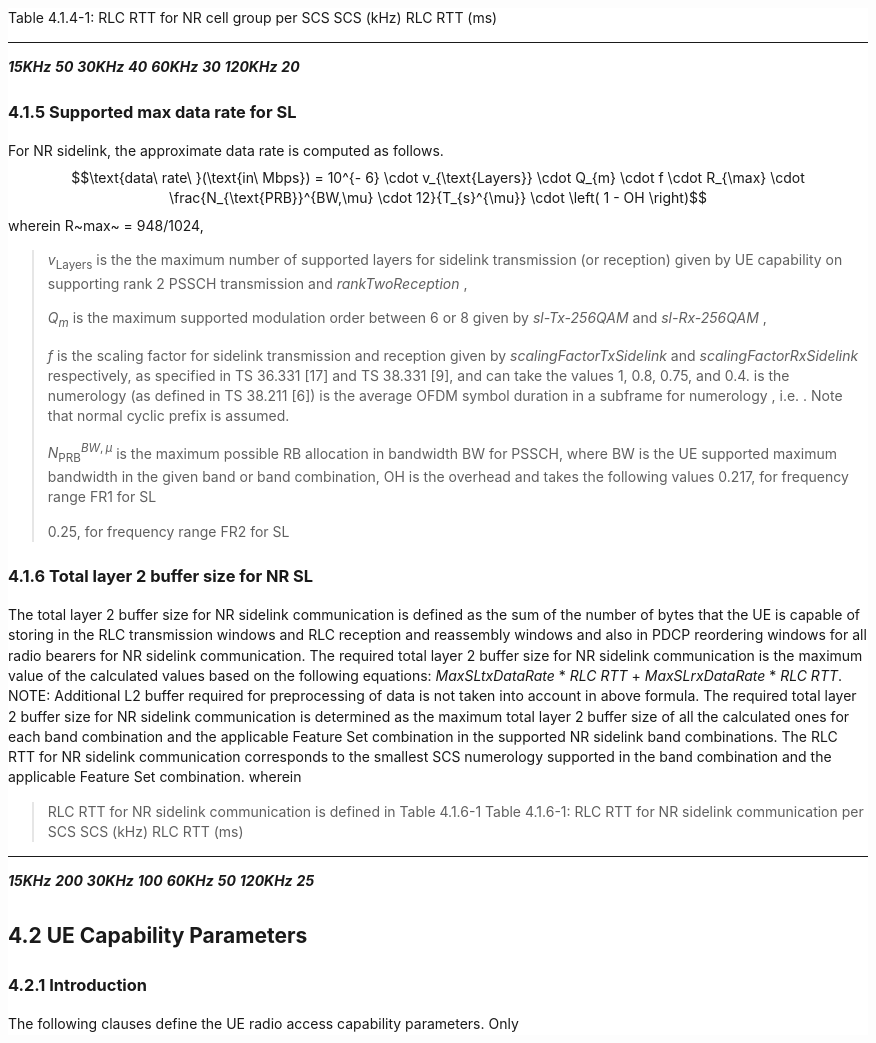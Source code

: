 Table 4.1.4-1: RLC RTT for NR cell group per SCS
SCS (kHz) RLC RTT (ms)
* * *
**_15KHz_** **_50_** **_30KHz_** **_40_** **_60KHz_** **_30_** **_120KHz_**
**_20_**
### 4.1.5 Supported max data rate for SL
For NR sidelink, the approximate data rate is computed as follows.
$$\text{data\ rate\ }(\text{in\ Mbps}) = 10^{- 6} \cdot v_{\text{Layers}}
\cdot Q_{m} \cdot f \cdot R_{\max} \cdot \frac{N_{\text{PRB}}^{BW,\mu} \cdot
12}{T_{s}^{\mu}} \cdot \left( 1 - OH \right)$$
wherein
R~max~ = 948/1024,
> $v_{\text{Layers}}$ is the the maximum number of supported layers for
> sidelink transmission (or reception) given by UE capability on supporting
> rank 2 PSSCH transmission and _rankTwoReception_ ,
>
> $Q_{m}$ is the maximum supported modulation order between 6 or 8 given by
> _sl-Tx-256QAM_ and _sl-Rx-256QAM_ ,
>
> $f$ is the scaling factor for sidelink transmission and reception given by
> _scalingFactorTxSidelink_ and _scalingFactorRxSidelink_ respectively, as
> specified in TS 36.331 [17] and TS 38.331 [9], and can take the values 1,
> 0.8, 0.75, and 0.4.
is the numerology (as defined in TS 38.211 [6])
> is the average OFDM symbol duration in a subframe for numerology , i.e. .
> Note that normal cyclic prefix is assumed.
>
> $N_{\text{PRB}}^{BW,\mu}$ is the maximum possible RB allocation in bandwidth
> BW for PSSCH, where BW is the UE supported maximum bandwidth in the given
> band or band combination,
$\text{OH}$ is the overhead and takes the following values
> 0.217, for frequency range FR1 for SL
>
> 0.25, for frequency range FR2 for SL
### 4.1.6 Total layer 2 buffer size for NR SL
The total layer 2 buffer size for NR sidelink communication is defined as the
sum of the number of bytes that the UE is capable of storing in the RLC
transmission windows and RLC reception and reassembly windows and also in PDCP
reordering windows for all radio bearers for NR sidelink communication.
The required total layer 2 buffer size for NR sidelink communication is the
maximum value of the calculated values based on the following equations:
_MaxSLtxDataRate_ * _RLC RTT_ \+ _MaxSLrxDataRate_ * _RLC RTT_.
NOTE: Additional L2 buffer required for preprocessing of data is not taken
into account in above formula.
The required total layer 2 buffer size for NR sidelink communication is
determined as the maximum total layer 2 buffer size of all the calculated ones
for each band combination and the applicable Feature Set combination in the
supported NR sidelink band combinations. The RLC RTT for NR sidelink
communication corresponds to the smallest SCS numerology supported in the band
combination and the applicable Feature Set combination.
wherein
> RLC RTT for NR sidelink communication is defined in Table 4.1.6-1
Table 4.1.6-1: RLC RTT for NR sidelink communication per SCS
SCS (kHz) RLC RTT (ms)
* * *
**_15KHz_** **_200_** **_30KHz_** **_100_** **_60KHz_** **_50_** **_120KHz_**
**_25_**
## 4.2 UE Capability Parameters
### 4.2.1 Introduction
The following clauses define the UE radio access capability parameters. Only